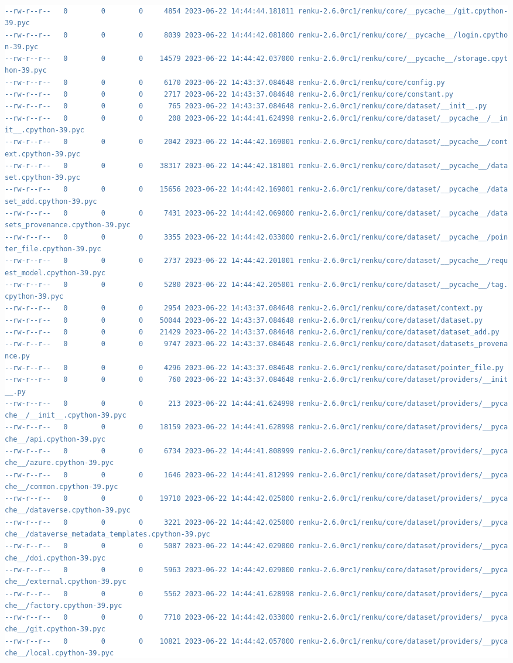 ```diff
--rw-r--r--   0        0        0     4854 2023-06-22 14:44:44.181011 renku-2.6.0rc1/renku/core/__pycache__/git.cpython-39.pyc
--rw-r--r--   0        0        0     8039 2023-06-22 14:44:42.081000 renku-2.6.0rc1/renku/core/__pycache__/login.cpython-39.pyc
--rw-r--r--   0        0        0    14579 2023-06-22 14:44:42.037000 renku-2.6.0rc1/renku/core/__pycache__/storage.cpython-39.pyc
--rw-r--r--   0        0        0     6170 2023-06-22 14:43:37.084648 renku-2.6.0rc1/renku/core/config.py
--rw-r--r--   0        0        0     2717 2023-06-22 14:43:37.084648 renku-2.6.0rc1/renku/core/constant.py
--rw-r--r--   0        0        0      765 2023-06-22 14:43:37.084648 renku-2.6.0rc1/renku/core/dataset/__init__.py
--rw-r--r--   0        0        0      208 2023-06-22 14:44:41.624998 renku-2.6.0rc1/renku/core/dataset/__pycache__/__init__.cpython-39.pyc
--rw-r--r--   0        0        0     2042 2023-06-22 14:44:42.169001 renku-2.6.0rc1/renku/core/dataset/__pycache__/context.cpython-39.pyc
--rw-r--r--   0        0        0    38317 2023-06-22 14:44:42.181001 renku-2.6.0rc1/renku/core/dataset/__pycache__/dataset.cpython-39.pyc
--rw-r--r--   0        0        0    15656 2023-06-22 14:44:42.169001 renku-2.6.0rc1/renku/core/dataset/__pycache__/dataset_add.cpython-39.pyc
--rw-r--r--   0        0        0     7431 2023-06-22 14:44:42.069000 renku-2.6.0rc1/renku/core/dataset/__pycache__/datasets_provenance.cpython-39.pyc
--rw-r--r--   0        0        0     3355 2023-06-22 14:44:42.033000 renku-2.6.0rc1/renku/core/dataset/__pycache__/pointer_file.cpython-39.pyc
--rw-r--r--   0        0        0     2737 2023-06-22 14:44:42.201001 renku-2.6.0rc1/renku/core/dataset/__pycache__/request_model.cpython-39.pyc
--rw-r--r--   0        0        0     5280 2023-06-22 14:44:42.205001 renku-2.6.0rc1/renku/core/dataset/__pycache__/tag.cpython-39.pyc
--rw-r--r--   0        0        0     2954 2023-06-22 14:43:37.084648 renku-2.6.0rc1/renku/core/dataset/context.py
--rw-r--r--   0        0        0    50044 2023-06-22 14:43:37.084648 renku-2.6.0rc1/renku/core/dataset/dataset.py
--rw-r--r--   0        0        0    21429 2023-06-22 14:43:37.084648 renku-2.6.0rc1/renku/core/dataset/dataset_add.py
--rw-r--r--   0        0        0     9747 2023-06-22 14:43:37.084648 renku-2.6.0rc1/renku/core/dataset/datasets_provenance.py
--rw-r--r--   0        0        0     4296 2023-06-22 14:43:37.084648 renku-2.6.0rc1/renku/core/dataset/pointer_file.py
--rw-r--r--   0        0        0      760 2023-06-22 14:43:37.084648 renku-2.6.0rc1/renku/core/dataset/providers/__init__.py
--rw-r--r--   0        0        0      213 2023-06-22 14:44:41.624998 renku-2.6.0rc1/renku/core/dataset/providers/__pycache__/__init__.cpython-39.pyc
--rw-r--r--   0        0        0    18159 2023-06-22 14:44:41.628998 renku-2.6.0rc1/renku/core/dataset/providers/__pycache__/api.cpython-39.pyc
--rw-r--r--   0        0        0     6734 2023-06-22 14:44:41.808999 renku-2.6.0rc1/renku/core/dataset/providers/__pycache__/azure.cpython-39.pyc
--rw-r--r--   0        0        0     1646 2023-06-22 14:44:41.812999 renku-2.6.0rc1/renku/core/dataset/providers/__pycache__/common.cpython-39.pyc
--rw-r--r--   0        0        0    19710 2023-06-22 14:44:42.025000 renku-2.6.0rc1/renku/core/dataset/providers/__pycache__/dataverse.cpython-39.pyc
--rw-r--r--   0        0        0     3221 2023-06-22 14:44:42.025000 renku-2.6.0rc1/renku/core/dataset/providers/__pycache__/dataverse_metadata_templates.cpython-39.pyc
--rw-r--r--   0        0        0     5087 2023-06-22 14:44:42.029000 renku-2.6.0rc1/renku/core/dataset/providers/__pycache__/doi.cpython-39.pyc
--rw-r--r--   0        0        0     5963 2023-06-22 14:44:42.029000 renku-2.6.0rc1/renku/core/dataset/providers/__pycache__/external.cpython-39.pyc
--rw-r--r--   0        0        0     5562 2023-06-22 14:44:41.628998 renku-2.6.0rc1/renku/core/dataset/providers/__pycache__/factory.cpython-39.pyc
--rw-r--r--   0        0        0     7710 2023-06-22 14:44:42.033000 renku-2.6.0rc1/renku/core/dataset/providers/__pycache__/git.cpython-39.pyc
--rw-r--r--   0        0        0    10821 2023-06-22 14:44:42.057000 renku-2.6.0rc1/renku/core/dataset/providers/__pycache__/local.cpython-39.pyc
```